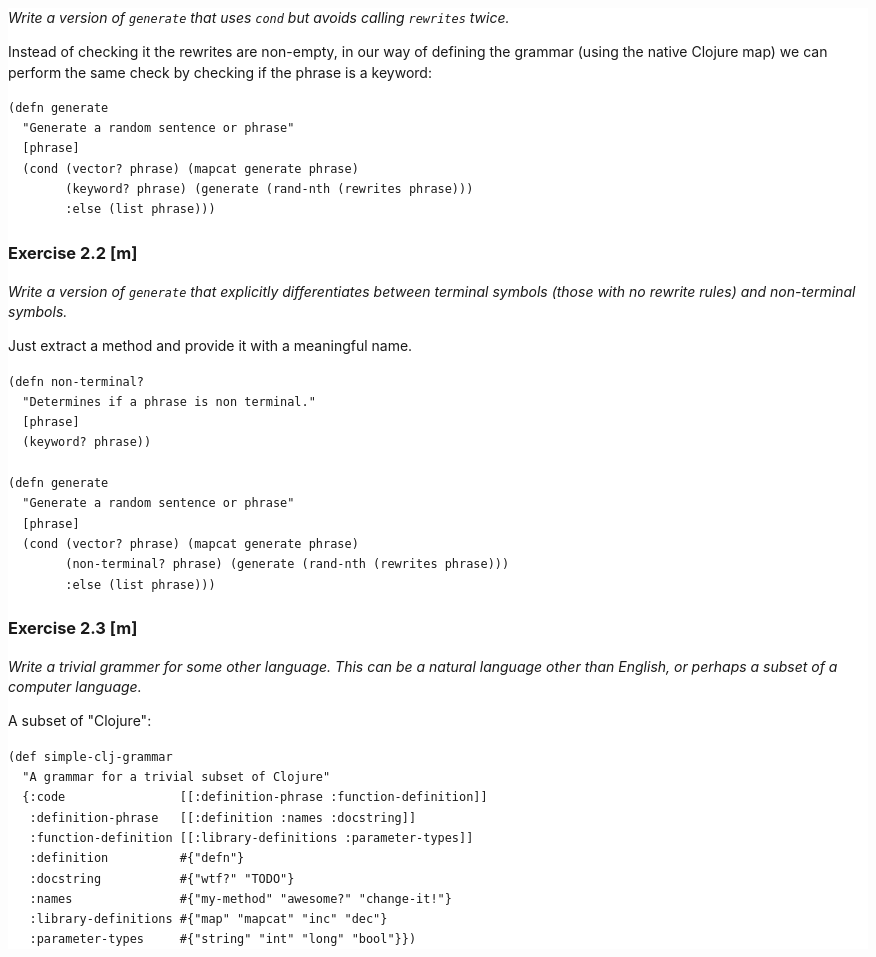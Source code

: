 *Write a version of `generate` that uses `cond` but avoids calling `rewrites` twice.*

Instead of checking it the rewrites are non-empty, in our way of defining the grammar (using the native Clojure map) we can perform the same check by checking if the phrase is a keyword:

```
(defn generate
  "Generate a random sentence or phrase"
  [phrase]
  (cond (vector? phrase) (mapcat generate phrase)
        (keyword? phrase) (generate (rand-nth (rewrites phrase)))
        :else (list phrase)))
```

### Exercise 2.2 [m]

*Write a version of `generate` that explicitly differentiates between terminal symbols (those with no rewrite rules) and non-terminal symbols.*

Just extract a method and provide it with a meaningful name.

```
(defn non-terminal?
  "Determines if a phrase is non terminal."
  [phrase]
  (keyword? phrase))

(defn generate
  "Generate a random sentence or phrase"
  [phrase]
  (cond (vector? phrase) (mapcat generate phrase)
        (non-terminal? phrase) (generate (rand-nth (rewrites phrase)))
        :else (list phrase)))

```

### Exercise 2.3 [m]

*Write a trivial grammer for some other language. This can be a natural language other than English, or perhaps a subset of a computer language.*

A subset of "Clojure":

```
(def simple-clj-grammar
  "A grammar for a trivial subset of Clojure"
  {:code                [[:definition-phrase :function-definition]]
   :definition-phrase   [[:definition :names :docstring]]
   :function-definition [[:library-definitions :parameter-types]]
   :definition          #{"defn"}
   :docstring           #{"wtf?" "TODO"}
   :names               #{"my-method" "awesome?" "change-it!"}
   :library-definitions #{"map" "mapcat" "inc" "dec"}
   :parameter-types     #{"string" "int" "long" "bool"}})
```
